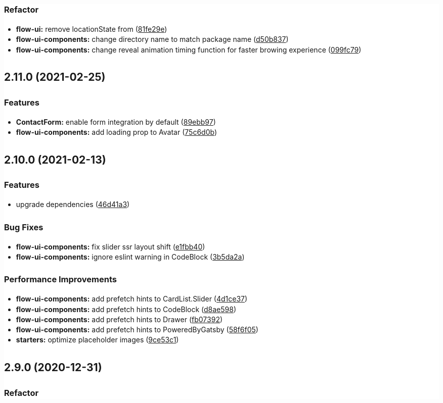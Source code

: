 ### Refactor

- **flow-ui:** remove locationState from ([81fe29e](https://gitlab.com/alimoosavi15/gatsby-theme-flexiblog/commit/81fe29eab328f3e876eec33bd964cb2585c9e27e))
- **flow-ui-components:** change directory name to match package name ([d50b837](https://gitlab.com/alimoosavi15/gatsby-theme-flexiblog/commit/d50b83788e341fb1b2f92e8582735ef3d6a48e71))
- **flow-ui-components:** change reveal animation timing function for faster browing experience ([099fc79](https://gitlab.com/alimoosavi15/gatsby-theme-flexiblog/commit/099fc79839cd38ce4902f4921ec8a5155cc316e1))

## 2.11.0 (2021-02-25)

### Features

- **ContactForm:** enable form integration by default ([89ebb97](https://gitlab.com/alimoosavi15/gatsby-theme-flexiblog/commit/89ebb97298056b6224a28f458d9e7bccee1c6889))
- **flow-ui-components:** add loading prop to Avatar ([75c6d0b](https://gitlab.com/alimoosavi15/gatsby-theme-flexiblog/commit/75c6d0bfb41156c74e0d7a4a19d76aa5ba08b60d))

## 2.10.0 (2021-02-13)

### Features

- upgrade dependencies ([46d41a3](https://gitlab.com/alimoosavi15/gatsby-theme-flexiblog/commit/46d41a339cd9774a913fa3d70f633661e884a3e8))

### Bug Fixes

- **flow-ui-components:** fix slider ssr layout shift ([e1fbb40](https://gitlab.com/alimoosavi15/gatsby-theme-flexiblog/commit/e1fbb4097ac46c5814a4679520f00f907ebde9c1))
- **flow-ui-components:** ignore eslint warning in CodeBlock ([3b5da2a](https://gitlab.com/alimoosavi15/gatsby-theme-flexiblog/commit/3b5da2a99eb6d90d8fb2dbb1028763f2deef8521))

### Performance Improvements

- **flow-ui-components:** add prefetch hints to CardList.Slider ([4d1ce37](https://gitlab.com/alimoosavi15/gatsby-theme-flexiblog/commit/4d1ce37220f4b63c576a7d0537faec8e0e6e1c13))
- **flow-ui-components:** add prefetch hints to CodeBlock ([d8ae598](https://gitlab.com/alimoosavi15/gatsby-theme-flexiblog/commit/d8ae598b68a27798ac5028e910e3f30f71004f60))
- **flow-ui-components:** add prefetch hints to Drawer ([fb07392](https://gitlab.com/alimoosavi15/gatsby-theme-flexiblog/commit/fb07392c5d7d0a73a0f6cc546e88f67822e0d053))
- **flow-ui-components:** add prefetch hints to PoweredByGatsby ([58f6f05](https://gitlab.com/alimoosavi15/gatsby-theme-flexiblog/commit/58f6f059df97a1bd6963623b7aaf358c4c00ca7d))
- **starters:** optimize placeholder images ([9ce53c1](https://gitlab.com/alimoosavi15/gatsby-theme-flexiblog/commit/9ce53c14fd1dca90110a4b2ce966f1d89dfed126))

## 2.9.0 (2020-12-31)

### Refactor
